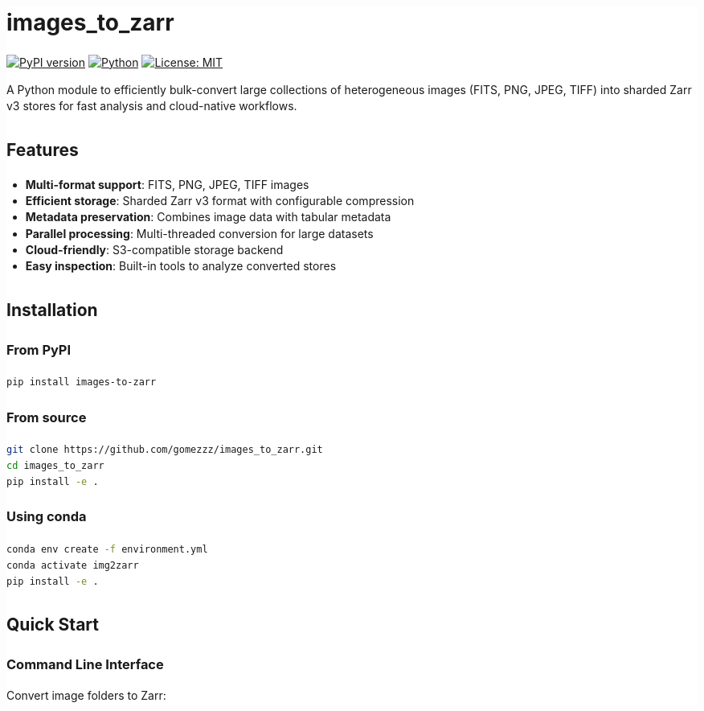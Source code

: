 # images_to_zarr

[![PyPI version](https://badge.fury.io/py/images-to-zarr.svg)](https://badge.fury.io/py/images-to-zarr)
[![Python](https://img.shields.io/pypi/pyversions/images-to-zarr.svg)](https://pypi.org/project/images-to-zarr/)
[![License: MIT](https://img.shields.io/badge/License-MIT-yellow.svg)](https://opensource.org/licenses/MIT)

A Python module to efficiently bulk-convert large collections of heterogeneous images (FITS, PNG, JPEG, TIFF) into sharded Zarr v3 stores for fast analysis and cloud-native workflows.

## Features

- **Multi-format support**: FITS, PNG, JPEG, TIFF images
- **Efficient storage**: Sharded Zarr v3 format with configurable compression
- **Metadata preservation**: Combines image data with tabular metadata
- **Parallel processing**: Multi-threaded conversion for large datasets
- **Cloud-friendly**: S3-compatible storage backend
- **Easy inspection**: Built-in tools to analyze converted stores

## Installation

### From PyPI

```bash
pip install images-to-zarr
```

### From source

```bash
git clone https://github.com/gomezzz/images_to_zarr.git
cd images_to_zarr
pip install -e .
```

### Using conda

```bash
conda env create -f environment.yml
conda activate img2zarr
pip install -e .
```

## Quick Start

### Command Line Interface

Convert image folders to Zarr:
